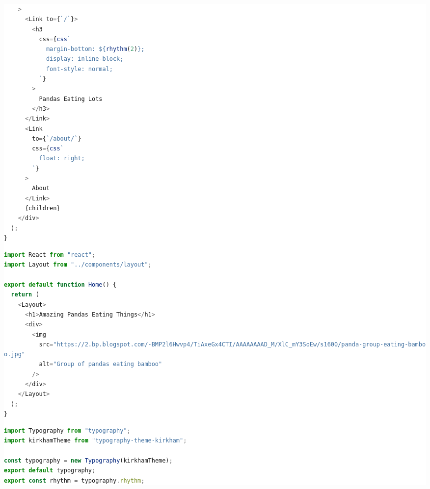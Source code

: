 ```javascript
    >
      <Link to={`/`}>
        <h3
          css={css`
            margin-bottom: ${rhythm(2)};
            display: inline-block;
            font-style: normal;
          `}
        >
          Pandas Eating Lots
        </h3>
      </Link>
      <Link
        to={`/about/`}
        css={css`
          float: right;
        `}
      >
        About
      </Link>
      {children}
    </div>
  );
}
```

```javascript
import React from "react";
import Layout from "../components/layout";

export default function Home() {
  return (
    <Layout>
      <h1>Amazing Pandas Eating Things</h1>
      <div>
        <img
          src="https://2.bp.blogspot.com/-BMP2l6Hwvp4/TiAxeGx4CTI/AAAAAAAAD_M/XlC_mY3SoEw/s1600/panda-group-eating-bamboo.jpg"
          alt="Group of pandas eating bamboo"
        />
      </div>
    </Layout>
  );
}
```

```javascript
import Typography from "typography";
import kirkhamTheme from "typography-theme-kirkham";

const typography = new Typography(kirkhamTheme);
export default typography;
export const rhythm = typography.rhythm;
```
